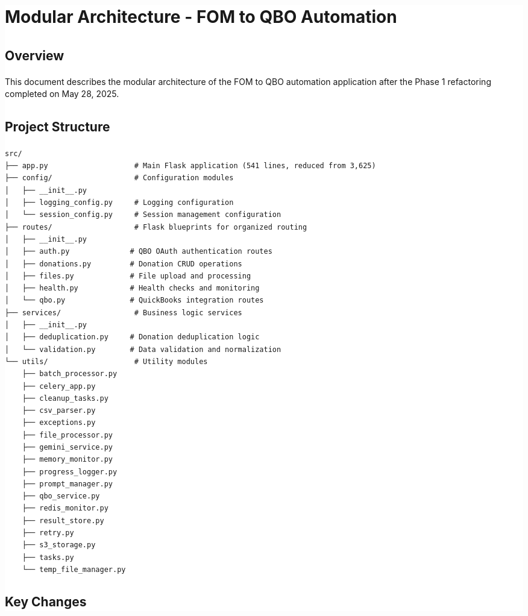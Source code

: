 # Modular Architecture - FOM to QBO Automation

## Overview

This document describes the modular architecture of the FOM to QBO automation application after the Phase 1 refactoring completed on May 28, 2025.

## Project Structure

```
src/
├── app.py                    # Main Flask application (541 lines, reduced from 3,625)
├── config/                   # Configuration modules
│   ├── __init__.py
│   ├── logging_config.py     # Logging configuration
│   └── session_config.py     # Session management configuration
├── routes/                   # Flask blueprints for organized routing
│   ├── __init__.py
│   ├── auth.py              # QBO OAuth authentication routes
│   ├── donations.py         # Donation CRUD operations
│   ├── files.py             # File upload and processing
│   ├── health.py            # Health checks and monitoring
│   └── qbo.py               # QuickBooks integration routes
├── services/                 # Business logic services
│   ├── __init__.py
│   ├── deduplication.py     # Donation deduplication logic
│   └── validation.py        # Data validation and normalization
└── utils/                    # Utility modules
    ├── batch_processor.py
    ├── celery_app.py
    ├── cleanup_tasks.py
    ├── csv_parser.py
    ├── exceptions.py
    ├── file_processor.py
    ├── gemini_service.py
    ├── memory_monitor.py
    ├── progress_logger.py
    ├── prompt_manager.py
    ├── qbo_service.py
    ├── redis_monitor.py
    ├── result_store.py
    ├── retry.py
    ├── s3_storage.py
    ├── tasks.py
    └── temp_file_manager.py
```

## Key Changes
